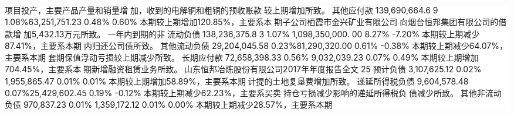 项目投产，主要产品产量和销量增
加，收到的电解铜和粗铜的预收账款
较上期增加所致。
其他应付款
139,690,664.6
9
1.08%63,251,751.23
0.48%
0.60%
本期较上期增加120.85%，主要系本
期子公司栖霞市金兴矿业有限公司
向烟台恒邦集团有限公司的借款增
加5,432.13万元所致。
一年内到期的非
流动负债
138,236,375.8
3
1.07%
1,098,350,000.
00
8.27%
-7.20%
本期较上期减少87.41%，主要系本期
内归还公司债所致。
其他流动负债
29,204,045.58
0.23%81,290,320.00
0.61%
-0.38%
本期较上期减少64.07%，主要系本期
套期保值浮动亏损较上期减少所致。
长期应付款
72,658,398.33
0.56%
9,032,039.23
0.07%
0.49%
本期较上期增加704.45%，主要系本
期新增融资租赁业务所致。
山东恒邦冶炼股份有限公司2017年年度报告全文
25
预计负债
3,107,625.12
0.02%
1,955,865.47
0.01%
0.01%
本期较上期增加58.89%，主要系本期
计提的土地复垦费增加所致。
递延所得税负债
9,604,578.48
0.07%25,429,602.45
0.19%
-0.12%
本期较上期减少62.23%，主要系买卖
持仓亏损减少影响的递延所得税负
债减少所致。
其他非流动负债
970,837.23
0.01%
1,359,172.12
0.01%
0.00%
本期较上期减少28.57%，主要系本期